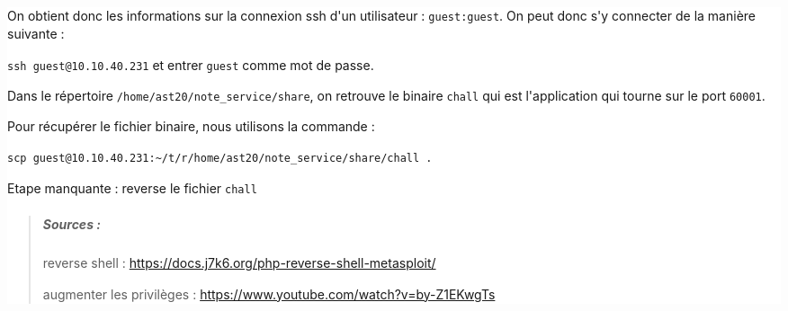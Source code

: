 On obtient donc les informations sur la connexion ssh d'un utilisateur : `guest:guest`. On peut donc s'y connecter de la manière suivante :

`ssh guest@10.10.40.231` et entrer `guest` comme mot de passe.

Dans le répertoire `/home/ast20/note_service/share`, on retrouve le binaire `chall` qui est l'application qui tourne sur le port `60001`. 

Pour récupérer le fichier binaire, nous utilisons la commande : 

`scp guest@10.10.40.231:~/t/r/home/ast20/note_service/share/chall .`

Etape manquante : reverse le fichier `chall`

> ##### Sources :
>
> reverse shell : https://docs.j7k6.org/php-reverse-shell-metasploit/
>
> augmenter les privilèges : https://www.youtube.com/watch?v=by-Z1EKwgTs



